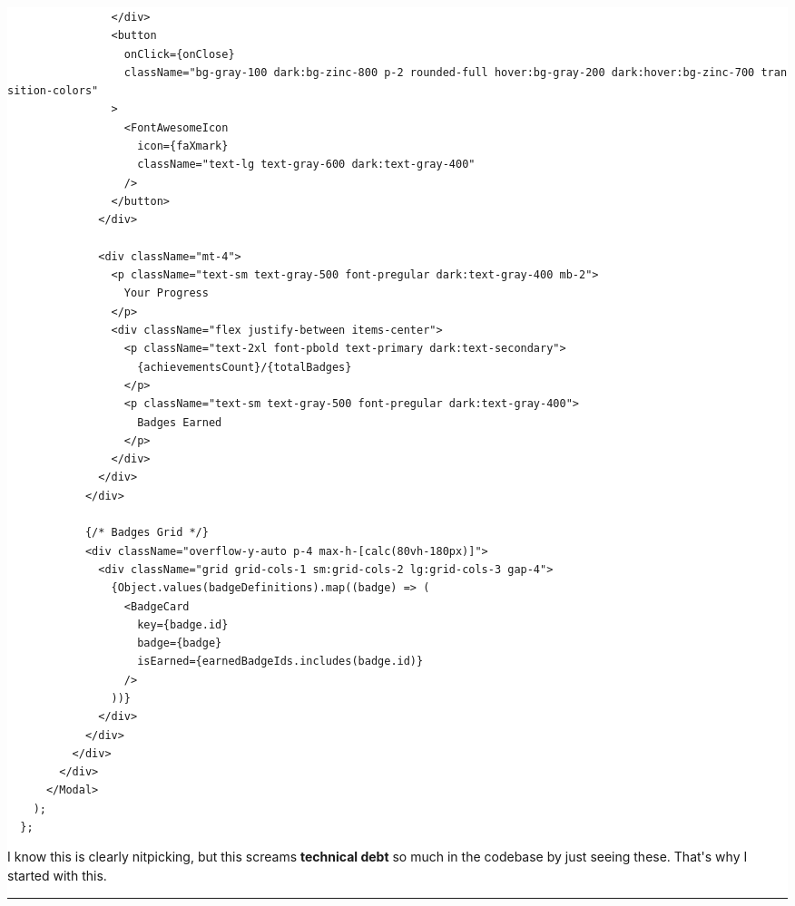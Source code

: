 ```
                </div>
                <button
                  onClick={onClose}
                  className="bg-gray-100 dark:bg-zinc-800 p-2 rounded-full hover:bg-gray-200 dark:hover:bg-zinc-700 transition-colors"
                >
                  <FontAwesomeIcon
                    icon={faXmark}
                    className="text-lg text-gray-600 dark:text-gray-400"
                  />
                </button>
              </div>

              <div className="mt-4">
                <p className="text-sm text-gray-500 font-pregular dark:text-gray-400 mb-2">
                  Your Progress
                </p>
                <div className="flex justify-between items-center">
                  <p className="text-2xl font-pbold text-primary dark:text-secondary">
                    {achievementsCount}/{totalBadges}
                  </p>
                  <p className="text-sm text-gray-500 font-pregular dark:text-gray-400">
                    Badges Earned
                  </p>
                </div>
              </div>
            </div>

            {/* Badges Grid */}
            <div className="overflow-y-auto p-4 max-h-[calc(80vh-180px)]">
              <div className="grid grid-cols-1 sm:grid-cols-2 lg:grid-cols-3 gap-4">
                {Object.values(badgeDefinitions).map((badge) => (
                  <BadgeCard
                    key={badge.id}
                    badge={badge}
                    isEarned={earnedBadgeIds.includes(badge.id)}
                  />
                ))}
              </div>
            </div>
          </div>
        </div>
      </Modal>
    );
  };
```

I know this is clearly nitpicking, but this screams **technical debt** so much in the codebase by just seeing these. That's why I started with this.

---
